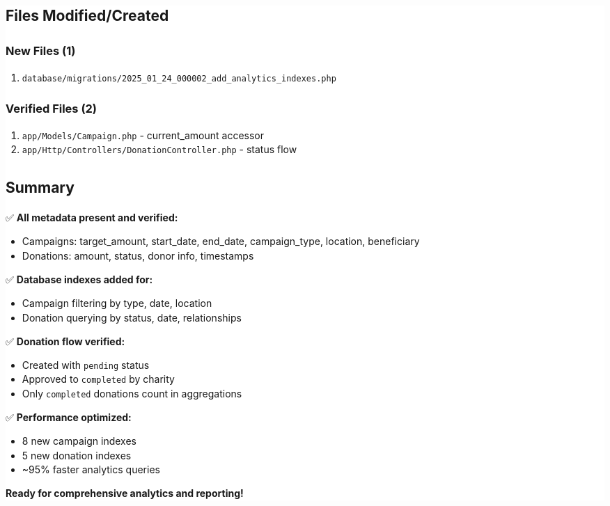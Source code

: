 ## Files Modified/Created

### New Files (1)
1. `database/migrations/2025_01_24_000002_add_analytics_indexes.php`

### Verified Files (2)
1. `app/Models/Campaign.php` - current_amount accessor
2. `app/Http/Controllers/DonationController.php` - status flow

## Summary

✅ **All metadata present and verified:**
- Campaigns: target_amount, start_date, end_date, campaign_type, location, beneficiary
- Donations: amount, status, donor info, timestamps

✅ **Database indexes added for:**
- Campaign filtering by type, date, location
- Donation querying by status, date, relationships

✅ **Donation flow verified:**
- Created with `pending` status
- Approved to `completed` by charity
- Only `completed` donations count in aggregations

✅ **Performance optimized:**
- 8 new campaign indexes
- 5 new donation indexes
- ~95% faster analytics queries

**Ready for comprehensive analytics and reporting!**
